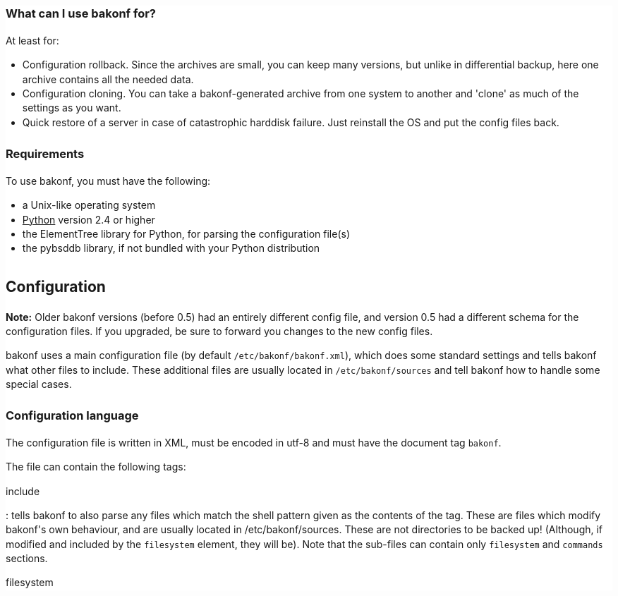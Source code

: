 ### What can I use bakonf for?

At least for:

-   Configuration rollback. Since the archives are small, you can keep
    many versions, but unlike in differential backup, here one archive
    contains all the needed data.
-   Configuration cloning. You can take a bakonf-generated archive from
    one system to another and 'clone' as much of the settings as you
    want.
-   Quick restore of a server in case of catastrophic harddisk failure.
    Just reinstall the OS and put the config files back.

### Requirements

To use bakonf, you must have the following:

-   a Unix-like operating system
-   [Python](http://www.python.org/) version 2.4 or higher
-   the ElementTree library for Python, for parsing the configuration
    file(s)
-   the pybsddb library, if not bundled with your Python distribution

## Configuration

**Note:** Older bakonf versions (before 0.5) had an entirely different
config file, and version 0.5 had a different schema for the
configuration files. If you upgraded, be sure to forward you changes
to the new config files.

bakonf uses a main configuration file (by default
`/etc/bakonf/bakonf.xml`), which does some standard settings and tells
bakonf what other files to include. These additional files are usually
located in `/etc/bakonf/sources` and tell bakonf how to handle some
special cases.

### Configuration language

The configuration file is written in XML, must be encoded in utf-8 and
must have the document tag `bakonf`.

The file can contain the following tags:

include

:   tells bakonf to also parse any files which match the shell pattern
    given as the contents of the tag. These are files which modify
    bakonf's own behaviour, and are usually located in
    /etc/bakonf/sources. These are not directories to be backed up!
    (Although, if modified and included by the `filesystem` element,
    they will be). Note that the sub-files can contain only `filesystem`
    and `commands` sections.

filesystem
